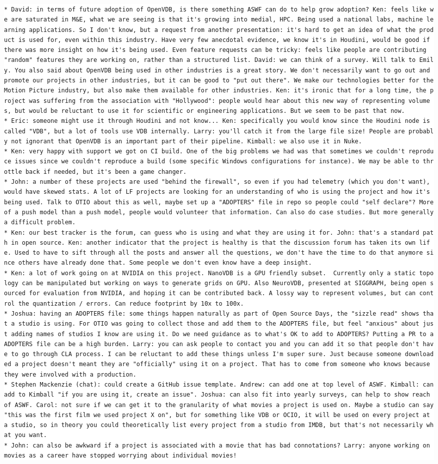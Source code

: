     * David: in terms of future adoption of OpenVDB, is there something ASWF can do to help grow adoption? Ken: feels like we are saturated in M&E, what we are seeing is that it's growing into medial, HPC. Being used a national labs, machine learning applications. So I don't know, but a request from another presentation: it's hard to get an idea of what the product is used for, even within this industry. Have very few anecdotal evidence, we know it's in Houdini, would be good if there was more insight on how it's being used. Even feature requests can be tricky: feels like people are contributing "random" features they are working on, rather than a structured list. David: we can think of a survey. Will talk to Emily. You also said about OpenVDB being used in other industries is a great story. We don't necessarily want to go out and promote our projects in other industries, but it can be good to "put out there". We make our technologies better for the Motion Picture industry, but also make them available for other industries. Ken: it's ironic that for a long time, the project was suffering from the association with "Hollywood": people would hear about this new way of representing volumes, but would be reluctant to use it for scientific or engineering applications. But we seem to be past that now.
    * Eric: someone might use it through Houdini and not know... Ken: specifically you would know since the Houdini node is called "VDB", but a lot of tools use VDB internally. Larry: you'll catch it from the large file size! People are probably not ignorant that OpenVDB is an important part of their pipeline. Kimball: we also use it in Nuke.
    * Ken: very happy with support we got on CI build. One of the big problems we had was that sometimes we couldn't reproduce issues since we couldn't reproduce a build (some specific Windows configurations for instance). We may be able to throttle back if needed, but it's been a game changer.
    * John: a number of these projects are used "behind the firewall", so even if you had telemetry (which you don't want), would have skewed stats. A lot of LF projects are looking for an understanding of who is using the project and how it's being used. Talk to OTIO about this as well, maybe set up a "ADOPTERS" file in repo so people could "self declare"? More of a push model than a push model, people would volunteer that information. Can also do case studies. But more generally a difficult problem.
    * Ken: our best tracker is the forum, can guess who is using and what they are using it for. John: that's a standard path in open source. Ken: another indicator that the project is healthy is that the discussion forum has taken its own life. Used to have to sift through all the posts and answer all the questions, we don't have the time to do that anymore since others have already done that. Some people we don't even know have a deep insight.
    * Ken: a lot of work going on at NVIDIA on this project. NanoVDB is a GPU friendly subset.  Currently only a static topology can be manipulated but working on ways to generate grids on GPU. Also NeuroVDB, presented at SIGGRAPH, being open sourced for evaluation from NVIDIA, and hoping it can be contributed back. A lossy way to represent volumes, but can control the quantization / errors. Can reduce footprint by 10x to 100x.
    * Joshua: having an ADOPTERS file: some things happen naturally as part of Open Source Days, the "sizzle read" shows that a studio is using. For OTIO was going to collect those and add them to the ADOPTERS file, but feel "anxious" about just adding names of studios I know are using it. Do we need guidance as to what's OK to add to ADOPTERS? Putting a PR to a ADOPTERS file can be a high burden. Larry: you can ask people to contact you and you can add it so that people don't have to go through CLA process. I can be reluctant to add these things unless I'm super sure. Just because someone downloaded a project doesn't meant they are "officially" using it on a project. That has to come from someone who knows because they were involved with a production.
    * Stephen Mackenzie (chat): could create a GitHub issue template. Andrew: can add one at top level of ASWF. Kimball: can add to Kimball "if you are using it, create an issue". Joshua: can also fit into yearly surveys, can help to show reach of ASWF. Carol: not sure if we can get it to the granularity of what movies a project is used on. Maybe a studio can say "this was the first film we used project X on", but for something like VDB or OCIO, it will be used on every project at a studio, so in theory you could theoretically list every project from a studio from IMDB, but that's not necessarily what you want.
    * John: can also be awkward if a project is associated with a movie that has bad connotations? Larry: anyone working on movies as a career have stopped worrying about individual movies!